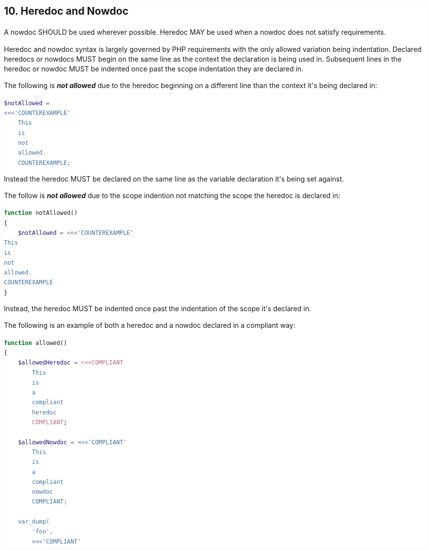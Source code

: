 ## 10. Heredoc and Nowdoc

A nowdoc SHOULD be used wherever possible. Heredoc MAY be used when a nowdoc
does not satisfy requirements.

Heredoc and nowdoc syntax is largely governed by PHP requirements with the only
allowed variation being indentation. Declared heredocs or nowdocs MUST
begin on the same line as the context the declaration is being used in.
Subsequent lines in the heredoc or nowdoc MUST be indented once past the scope
indentation they are declared in.

The following is ***not allowed*** due to the heredoc beginning on a
different line than the context it's being declared in:
```php
$notAllowed =
<<<'COUNTEREXAMPLE'
    This
    is
    not
    allowed.
    COUNTEREXAMPLE;
```

Instead the heredoc MUST be declared on the same line as the variable
declaration it's being set against.

The follow is ***not allowed*** due to the scope indention not matching the scope the
heredoc is declared in:
```php
function notAllowed()
{
    $notAllowed = <<<'COUNTEREXAMPLE'
This
is
not
allowed.
COUNTEREXAMPLE
}
```

Instead, the heredoc MUST be indented once past the indentation of the scope
it's declared in.

The following is an example of both a heredoc and a nowdoc declared in a
compliant way:
```php
function allowed()
{
    $allowedHeredoc = <<<COMPLIANT
        This
        is
        a
        compliant
        heredoc
        COMPLIANT;

    $allowedNowdoc = <<<'COMPLIANT'
        This
        is
        a
        compliant
        nowdoc
        COMPLIANT;
        
    var_dump(
        'foo',
        <<<'COMPLIANT'
```